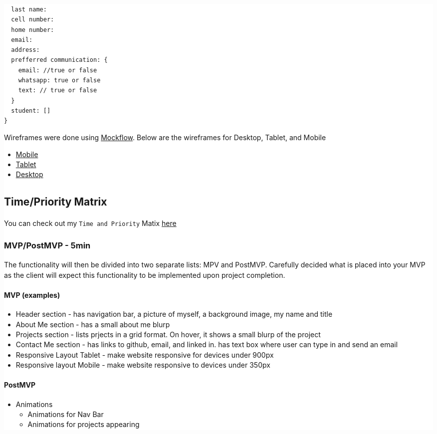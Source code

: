 ```
  last name:
  cell number:
  home number:
  email:
  address:
  prefferred communication: {
    email: //true or false
    whatsapp: true or false
    text: // true or false
  }
  student: []
}

```

Wireframes were done using [Mockflow](https://mockflow.com/app/#Wireframe).
Below are the wireframes for Desktop, Tablet, and Mobile

- [Mobile](https://res.cloudinary.com/rosefc/image/upload/v1594615521/mobile_website_mockups_copy_ehoriv.png)
- [Tablet](https://res.cloudinary.com/rosefc/image/upload/v1594615521/Mobile_Tablet_website_mockup_coo4vj.png)
- [Desktop](https://res.cloudinary.com/rosefc/image/upload/v1594615521/Desktop_website_mockup_ceqnaf.png)

## Time/Priority Matrix 

You can check out my `Time and Priority` Matix [here](https://res.cloudinary.com/rosefc/image/upload/v1594621043/Screen_Shot_2020-07-13_at_2.17.31_AM_js7xkz.png)

### MVP/PostMVP - 5min

The functionality will then be divided into two separate lists: MPV and PostMVP.  Carefully decided what is placed into your MVP as the client will expect this functionality to be implemented upon project completion.  

#### MVP (examples)

- Header section - has navigation bar, a picture of myself, a background image, my name and title
- About Me  section - has a small about me blurp
- Projects section - lists prjects in a grid format. On hover, it shows a small blurp of the project
- Contact Me section - has links to github, email, and linked in. has text box where user can type in and send an email
- Responsive Layout Tablet - make website responsive for devices under 900px
- Responsive layout Mobile - make website responsive to devices under 350px

#### PostMVP 

- Animations
  * Animations for Nav Bar 
  * Animations for projects appearing
